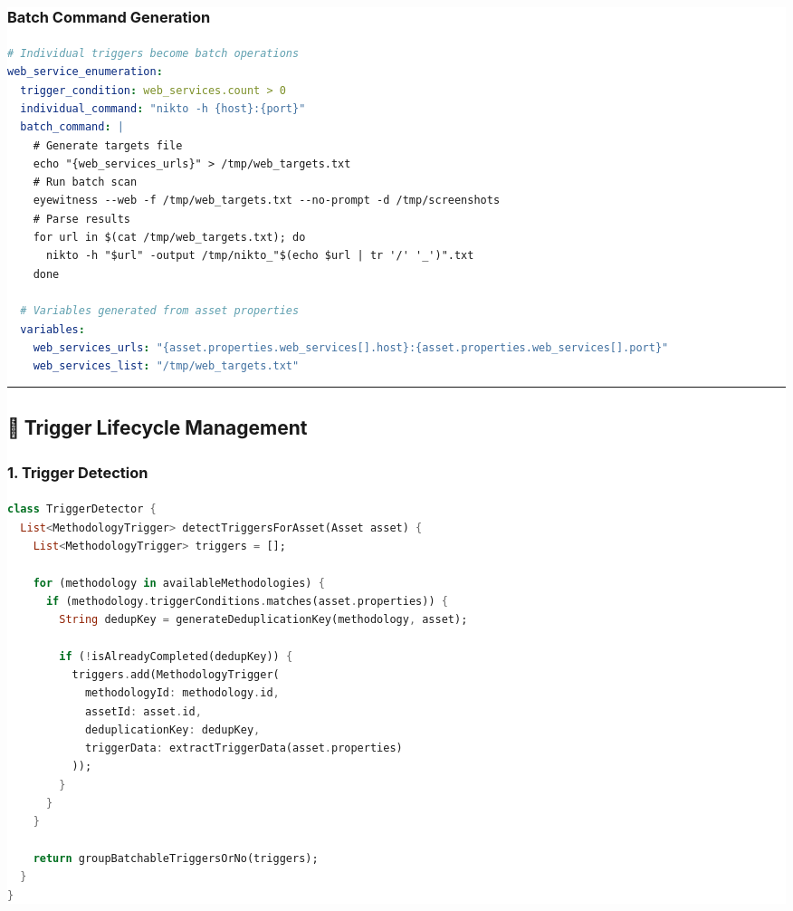 ### **Batch Command Generation**
```yaml
# Individual triggers become batch operations
web_service_enumeration:
  trigger_condition: web_services.count > 0
  individual_command: "nikto -h {host}:{port}"
  batch_command: |
    # Generate targets file
    echo "{web_services_urls}" > /tmp/web_targets.txt
    # Run batch scan
    eyewitness --web -f /tmp/web_targets.txt --no-prompt -d /tmp/screenshots
    # Parse results
    for url in $(cat /tmp/web_targets.txt); do
      nikto -h "$url" -output /tmp/nikto_"$(echo $url | tr '/' '_')".txt
    done

  # Variables generated from asset properties
  variables:
    web_services_urls: "{asset.properties.web_services[].host}:{asset.properties.web_services[].port}"
    web_services_list: "/tmp/web_targets.txt"
```

---

## 🔄 **Trigger Lifecycle Management**

### **1. Trigger Detection**
```dart
class TriggerDetector {
  List<MethodologyTrigger> detectTriggersForAsset(Asset asset) {
    List<MethodologyTrigger> triggers = [];

    for (methodology in availableMethodologies) {
      if (methodology.triggerConditions.matches(asset.properties)) {
        String dedupKey = generateDeduplicationKey(methodology, asset);

        if (!isAlreadyCompleted(dedupKey)) {
          triggers.add(MethodologyTrigger(
            methodologyId: methodology.id,
            assetId: asset.id,
            deduplicationKey: dedupKey,
            triggerData: extractTriggerData(asset.properties)
          ));
        }
      }
    }

    return groupBatchableTriggersOrNo(triggers);
  }
}
```
